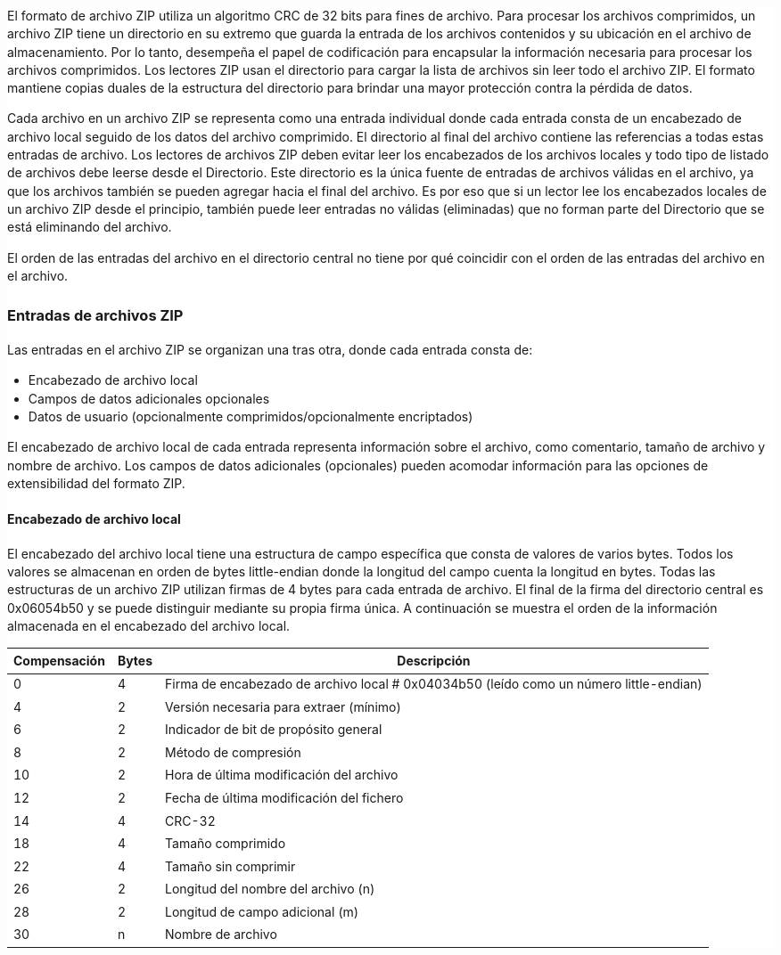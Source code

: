 El formato de archivo ZIP utiliza un algoritmo CRC de 32 bits para fines de archivo. Para procesar los archivos comprimidos, un archivo ZIP tiene un directorio en su extremo que guarda la entrada de los archivos contenidos y su ubicación en el archivo de almacenamiento. Por lo tanto, desempeña el papel de codificación para encapsular la información necesaria para procesar los archivos comprimidos. Los lectores ZIP usan el directorio para cargar la lista de archivos sin leer todo el archivo ZIP. El formato mantiene copias duales de la estructura del directorio para brindar una mayor protección contra la pérdida de datos.

Cada archivo en un archivo ZIP se representa como una entrada individual donde cada entrada consta de un encabezado de archivo local seguido de los datos del archivo comprimido. El directorio al final del archivo contiene las referencias a todas estas entradas de archivo. Los lectores de archivos ZIP deben evitar leer los encabezados de los archivos locales y todo tipo de listado de archivos debe leerse desde el Directorio. Este directorio es la única fuente de entradas de archivos válidas en el archivo, ya que los archivos también se pueden agregar hacia el final del archivo. Es por eso que si un lector lee los encabezados locales de un archivo ZIP desde el principio, también puede leer entradas no válidas (eliminadas) que no forman parte del Directorio que se está eliminando del archivo.

El orden de las entradas del archivo en el directorio central no tiene por qué coincidir con el orden de las entradas del archivo en el archivo.

### Entradas de archivos ZIP

Las entradas en el archivo ZIP se organizan una tras otra, donde cada entrada consta de:

* Encabezado de archivo local
* Campos de datos adicionales opcionales
* Datos de usuario (opcionalmente comprimidos/opcionalmente encriptados)

El encabezado de archivo local de cada entrada representa información sobre el archivo, como comentario, tamaño de archivo y nombre de archivo. Los campos de datos adicionales (opcionales) pueden acomodar información para las opciones de extensibilidad del formato ZIP.

#### Encabezado de archivo local

El encabezado del archivo local tiene una estructura de campo específica que consta de valores de varios bytes. Todos los valores se almacenan en orden de bytes little-endian donde la longitud del campo cuenta la longitud en bytes. Todas las estructuras de un archivo ZIP utilizan firmas de 4 bytes para cada entrada de archivo. El final de la firma del directorio central es 0x06054b50 y se puede distinguir mediante su propia firma única. A continuación se muestra el orden de la información almacenada en el encabezado del archivo local.


|Compensación|Bytes|Descripción
---|---|---|
|0|4|Firma de encabezado de archivo local # 0x04034b50 (leído como un número little-endian)
|4|2|Versión necesaria para extraer (mínimo)
|6|2|Indicador de bit de propósito general
|8|2|Método de compresión
|10|2|Hora de última modificación del archivo
|12|2|Fecha de última modificación del fichero
|14|4|CRC-32
|18|4|Tamaño comprimido
|22|4|Tamaño sin comprimir
|26|2|Longitud del nombre del archivo (n)
|28|2|Longitud de campo adicional (m)
|30|n|Nombre de archivo